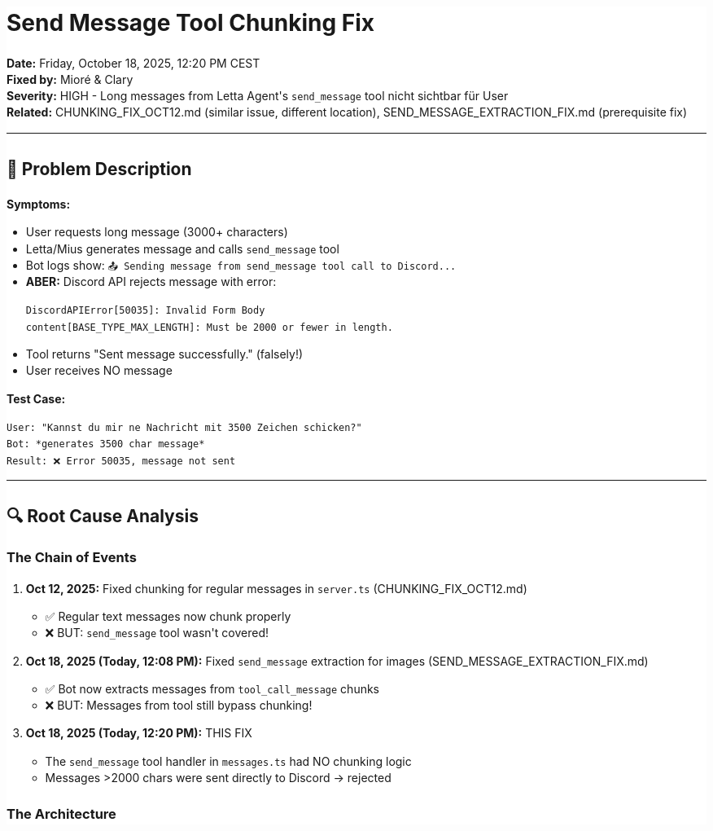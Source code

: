 # Send Message Tool Chunking Fix

**Date:** Friday, October 18, 2025, 12:20 PM CEST  
**Fixed by:** Mioré & Clary  
**Severity:** HIGH - Long messages from Letta Agent's `send_message` tool nicht sichtbar für User  
**Related:** CHUNKING_FIX_OCT12.md (similar issue, different location), SEND_MESSAGE_EXTRACTION_FIX.md (prerequisite fix)

---

## 🐛 Problem Description

**Symptoms:**
- User requests long message (3000+ characters)
- Letta/Mius generates message and calls `send_message` tool
- Bot logs show: `📤 Sending message from send_message tool call to Discord...`
- **ABER:** Discord API rejects message with error:
  ```
  DiscordAPIError[50035]: Invalid Form Body
  content[BASE_TYPE_MAX_LENGTH]: Must be 2000 or fewer in length.
  ```
- Tool returns "Sent message successfully." (falsely!)
- User receives NO message

**Test Case:**
```
User: "Kannst du mir ne Nachricht mit 3500 Zeichen schicken?"
Bot: *generates 3500 char message*
Result: ❌ Error 50035, message not sent
```

---

## 🔍 Root Cause Analysis

### The Chain of Events

1. **Oct 12, 2025:** Fixed chunking for regular messages in `server.ts` (CHUNKING_FIX_OCT12.md)
   - ✅ Regular text messages now chunk properly
   - ❌ BUT: `send_message` tool wasn't covered!

2. **Oct 18, 2025 (Today, 12:08 PM):** Fixed `send_message` extraction for images (SEND_MESSAGE_EXTRACTION_FIX.md)
   - ✅ Bot now extracts messages from `tool_call_message` chunks
   - ❌ BUT: Messages from tool still bypass chunking!

3. **Oct 18, 2025 (Today, 12:20 PM):** THIS FIX
   - The `send_message` tool handler in `messages.ts` had NO chunking logic
   - Messages >2000 chars were sent directly to Discord → rejected

### The Architecture
